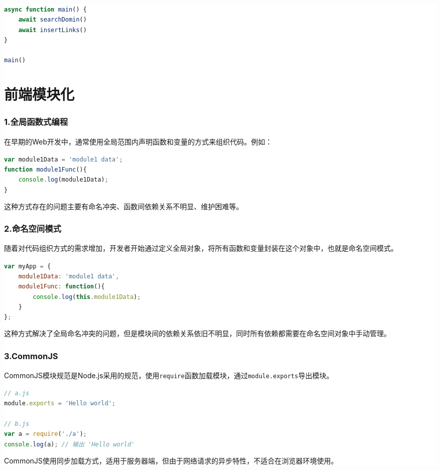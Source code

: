 ```js
async function main() {
    await searchDomin()
    await insertLinks()
}

main()
```



# 前端模块化

### 1.全局函数式编程

在早期的Web开发中，通常使用全局范围内声明函数和变量的方式来组织代码。例如：

```javascript
var module1Data = 'module1 data';
function module1Func(){
    console.log(module1Data);
}
```

这种方式存在的问题主要有命名冲突、函数间依赖关系不明显、维护困难等。

### 2.命名空间模式

随着对代码组织方式的需求增加，开发者开始通过定义全局对象，将所有函数和变量封装在这个对象中，也就是命名空间模式。

```javascript
var myApp = {
    module1Data: 'module1 data',
    module1Func: function(){
        console.log(this.module1Data);
    }
};
```

这种方式解决了全局命名冲突的问题，但是模块间的依赖关系依旧不明显，同时所有依赖都需要在命名空间对象中手动管理。

### 3.CommonJS

CommonJS模块规范是Node.js采用的规范，使用`require`函数加载模块，通过`module.exports`导出模块。

```javascript
// a.js
module.exports = 'Hello world';

// b.js
var a = require('./a');
console.log(a); // 输出 'Hello world'
```

CommonJS使用同步加载方式，适用于服务器端，但由于网络请求的异步特性，不适合在浏览器环境使用。
